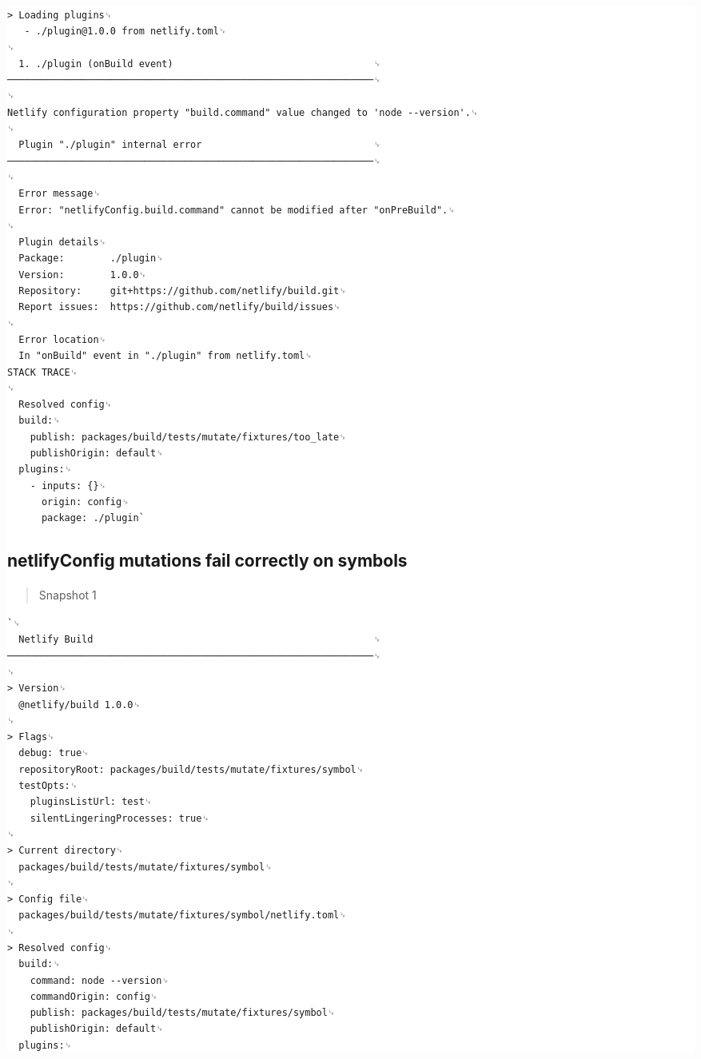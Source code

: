     > Loading plugins␊
       - ./plugin@1.0.0 from netlify.toml␊
    ␊
      1. ./plugin (onBuild event)                                   ␊
    ────────────────────────────────────────────────────────────────␊
    ␊
    Netlify configuration property "build.command" value changed to 'node --version'.␊
    ␊
      Plugin "./plugin" internal error                              ␊
    ────────────────────────────────────────────────────────────────␊
    ␊
      Error message␊
      Error: "netlifyConfig.build.command" cannot be modified after "onPreBuild".␊
    ␊
      Plugin details␊
      Package:        ./plugin␊
      Version:        1.0.0␊
      Repository:     git+https://github.com/netlify/build.git␊
      Report issues:  https://github.com/netlify/build/issues␊
    ␊
      Error location␊
      In "onBuild" event in "./plugin" from netlify.toml␊
    STACK TRACE␊
    ␊
      Resolved config␊
      build:␊
        publish: packages/build/tests/mutate/fixtures/too_late␊
        publishOrigin: default␊
      plugins:␊
        - inputs: {}␊
          origin: config␊
          package: ./plugin`

## netlifyConfig mutations fail correctly on symbols

> Snapshot 1

    `␊
      Netlify Build                                                 ␊
    ────────────────────────────────────────────────────────────────␊
    ␊
    > Version␊
      @netlify/build 1.0.0␊
    ␊
    > Flags␊
      debug: true␊
      repositoryRoot: packages/build/tests/mutate/fixtures/symbol␊
      testOpts:␊
        pluginsListUrl: test␊
        silentLingeringProcesses: true␊
    ␊
    > Current directory␊
      packages/build/tests/mutate/fixtures/symbol␊
    ␊
    > Config file␊
      packages/build/tests/mutate/fixtures/symbol/netlify.toml␊
    ␊
    > Resolved config␊
      build:␊
        command: node --version␊
        commandOrigin: config␊
        publish: packages/build/tests/mutate/fixtures/symbol␊
        publishOrigin: default␊
      plugins:␊